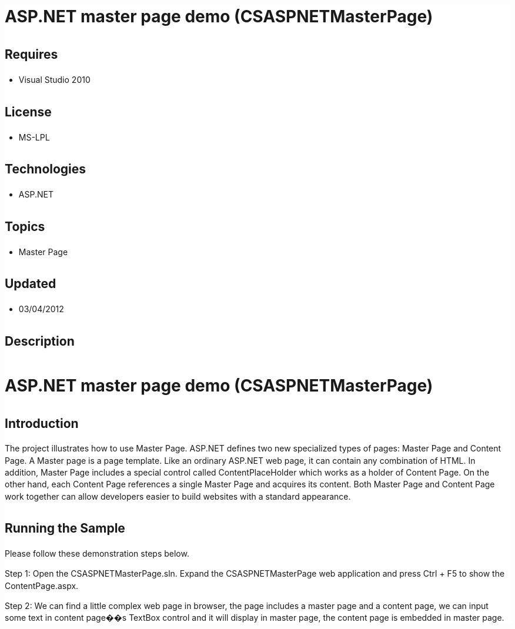 # ASP.NET master page demo (CSASPNETMasterPage)
## Requires
- Visual Studio 2010
## License
- MS-LPL
## Technologies
- ASP.NET
## Topics
- Master Page
## Updated
- 03/04/2012
## Description

<h1>ASP.NET master page demo (<span class="SpellE">CSASPNETMasterPage</span>)</h1>
<h2>Introduction</h2>
<p class="MsoNormal">The project illustrates how to use Master Page. ASP.NET defines two new specialized types of pages: Master Page and Content Page. A Master page is a page template. Like an ordinary ASP.NET web page, it can contain any combination of HTML.
 In addition, Master Page includes a special control called ContentPlaceHolder which works as a holder of Content Page. On the other hand, each Content Page references a single Master Page and acquires its content. Both Master Page and Content Page work together
 can allow developers easier to build websites with a standard appearance.</p>
<h2>Running the Sample</h2>
<p class="MsoNormal">Please follow these demonstration steps below.</p>
<p class="MsoNormal">Step 1:&nbsp;Open the CSASPNETMasterPage.sln. Expand the <span class="SpellE">
CSASPNETMasterPage</span> web application and press Ctrl &#43; F5 to show the ContentPage.aspx.
</p>
<p class="MsoNormal">Step 2: We can find a little complex web page in browser, the page includes a master page and a content page, we can input some text in content page��s TextBox control and it will display in master page, the content page is embedded in
 master page. </p>
